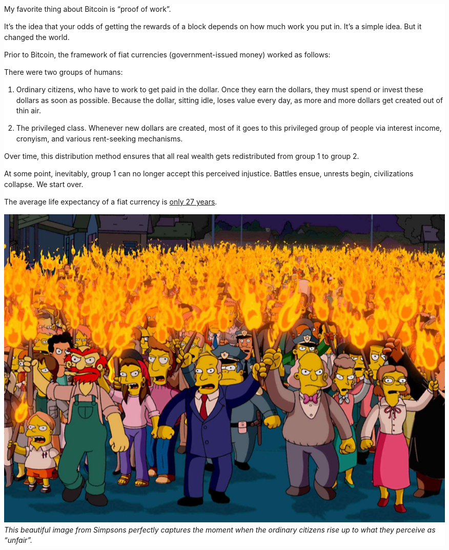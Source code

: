 My favorite thing about Bitcoin is “proof of work”.

It’s the idea that your odds of getting the rewards of a block depends on how much work you put in. It’s a simple idea. But it changed the world.

Prior to Bitcoin, the framework of fiat currencies (government-issued money) worked as follows:

There were two groups of humans:

1) Ordinary citizens, who have to work to get paid in the dollar. Once they earn the dollars, they must spend or invest these dollars as soon as possible. Because the dollar, sitting idle, loses value every day, as more and more dollars get created out of thin air.

2) The privileged class. Whenever new dollars are created, most of it goes to this privileged group of people via interest income, cronyism, and various rent-seeking mechanisms.

Over time, this distribution method ensures that all real wealth gets redistributed from group 1 to group 2.

At some point, inevitably, group 1 can no longer accept this perceived injustice. Battles ensue, unrests begin, civilizations collapse. We start over.

The average life expectancy of a fiat currency is [only 27 years](https://www.dinardirham.com/the-rise-and-fall-of-fiat-currencies/).

![](/assets/images/cy19/cy19m10/f1.png)
*This beautiful image from Simpsons perfectly captures the moment when the ordinary citizens rise up to what they perceive as “unfair”.*
